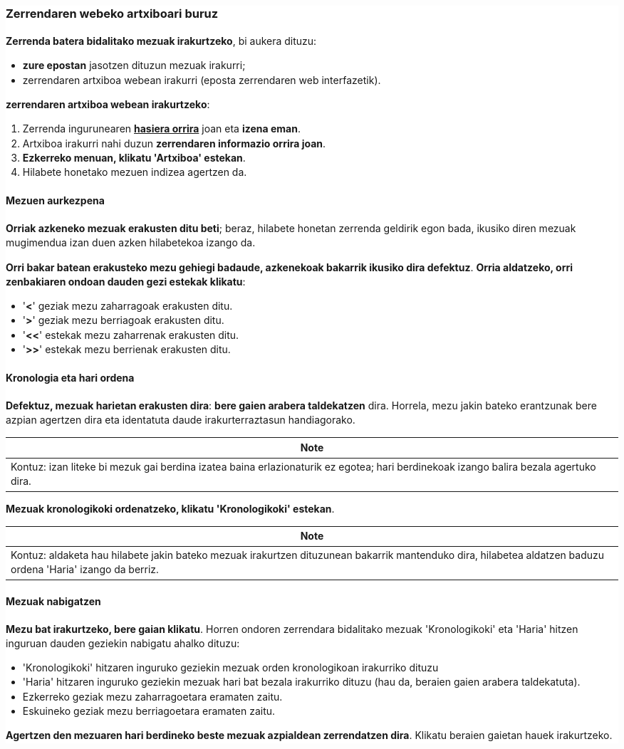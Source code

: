 ### <span id="archives"></span>Zerrendaren webeko artxiboari buruz

**Zerrenda batera bidalitako mezuak irakurtzeko**, bi aukera dituzu:

-   **zure epostan** jasotzen dituzun mezuak irakurri;
-   zerrendaren artxiboa webean irakurri (eposta zerrendaren web interfazetik).

**zerrendaren artxiboa webean irakurtzeko**:

1.  Zerrenda ingurunearen **[hasiera orrira](%7B%7Bpath_cgi%7D%7D/home)** joan eta **izena eman**.
2.  Artxiboa irakurri nahi duzun **zerrendaren informazio orrira joan**.
3.  **Ezkerreko menuan, klikatu 'Artxiboa' estekan**.
4.  Hilabete honetako mezuen indizea agertzen da.

#### Mezuen aurkezpena

**Orriak azkeneko mezuak erakusten ditu beti**; beraz, hilabete honetan zerrenda geldirik egon bada, ikusiko diren mezuak mugimendua izan duen azken hilabetekoa izango da.

**Orri bakar batean erakusteko mezu gehiegi badaude, azkenekoak bakarrik ikusiko dira defektuz**. **Orria aldatzeko, orri zenbakiaren ondoan dauden gezi estekak klikatu**:

-   '**&lt;**' geziak mezu zaharragoak erakusten ditu.
-   '**&gt;**' geziak mezu berriagoak erakusten ditu.
-   '**&lt;&lt;**' estekak mezu zaharrenak erakusten ditu.
-   '**&gt;&gt;**' estekak mezu berrienak erakusten ditu.

#### Kronologia eta hari ordena

**Defektuz, mezuak harietan erakusten dira**: **bere gaien arabera taldekatzen** dira. Horrela, mezu jakin bateko erantzunak bere azpian agertzen dira eta identatuta daude irakurterraztasun handiagorako.

| Note |
|------|
| Kontuz: izan liteke bi mezuk gai berdina izatea baina erlazionaturik ez egotea; hari berdinekoak izango balira bezala agertuko dira. |

**Mezuak kronologikoki ordenatzeko, klikatu 'Kronologikoki' estekan**.

| Note |
|------|
| Kontuz: aldaketa hau hilabete jakin bateko mezuak irakurtzen dituzunean bakarrik mantenduko dira, hilabetea aldatzen baduzu ordena 'Haria' izango da berriz. |

#### Mezuak nabigatzen

**Mezu bat irakurtzeko, bere gaian klikatu**. Horren ondoren zerrendara bidalitako mezuak 'Kronologikoki' eta 'Haria' hitzen inguruan dauden geziekin nabigatu ahalko dituzu:

-   'Kronologikoki' hitzaren inguruko geziekin mezuak orden kronologikoan irakurriko dituzu
-   'Haria' hitzaren inguruko geziekin mezuak hari bat bezala irakurriko dituzu (hau da, beraien gaien arabera taldekatuta).
-   Ezkerreko geziak mezu zaharragoetara eramaten zaitu.
-   Eskuineko geziak mezu berriagoetara eramaten zaitu.

**Agertzen den mezuaren hari berdineko beste mezuak azpialdean zerrendatzen dira**. Klikatu beraien gaietan hauek irakurtzeko.
